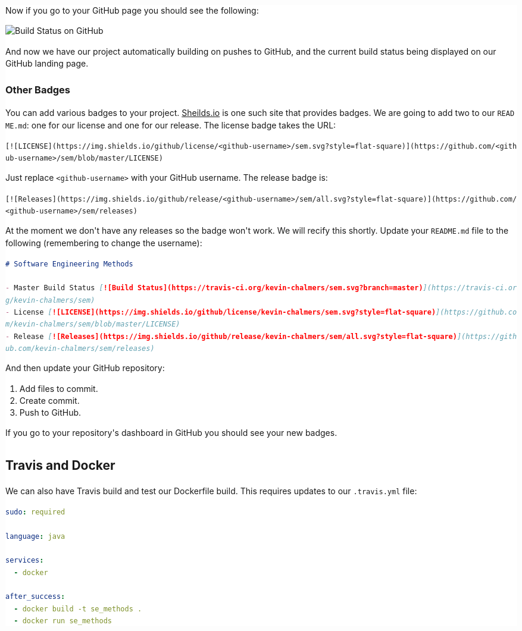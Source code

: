 Now if you go to your GitHub page you should see the following:

![Build Status on GitHub](img/github-build-status.png)

And now we have our project automatically building on pushes to GitHub, and the current build status being displayed on our GitHub landing page.

### Other Badges

You can add various badges to your project.  [Sheilds.io](https://shields.io/) is one such site that provides badges.  We are going to add two to our `README.md`: one for our license and one for our release.  The license badge takes the URL:

`[![LICENSE](https://img.shields.io/github/license/<github-username>/sem.svg?style=flat-square)](https://github.com/<github-username>/sem/blob/master/LICENSE)`

Just replace `<github-username>` with your GitHub username.  The release badge is:

`[![Releases](https://img.shields.io/github/release/<github-username>/sem/all.svg?style=flat-square)](https://github.com/<github-username>/sem/releases)`

At the moment we don't have any releases so the badge won't work.  We will recify this shortly.  Update your `README.md` file to the following (remembering to change the username):

```md
# Software Engineering Methods

- Master Build Status [![Build Status](https://travis-ci.org/kevin-chalmers/sem.svg?branch=master)](https://travis-ci.org/kevin-chalmers/sem)
- License [![LICENSE](https://img.shields.io/github/license/kevin-chalmers/sem.svg?style=flat-square)](https://github.com/kevin-chalmers/sem/blob/master/LICENSE)
- Release [![Releases](https://img.shields.io/github/release/kevin-chalmers/sem/all.svg?style=flat-square)](https://github.com/kevin-chalmers/sem/releases)
```

And then update your GitHub repository:

1. Add files to commit.
2. Create commit.
3. Push to GitHub.

If you go to your repository's dashboard in GitHub you should see your new badges.

## Travis and Docker

We can also have Travis build and test our Dockerfile build.  This requires updates to our `.travis.yml` file:

```yml
sudo: required

language: java

services:
  - docker

after_success:
  - docker build -t se_methods .
  - docker run se_methods
```
